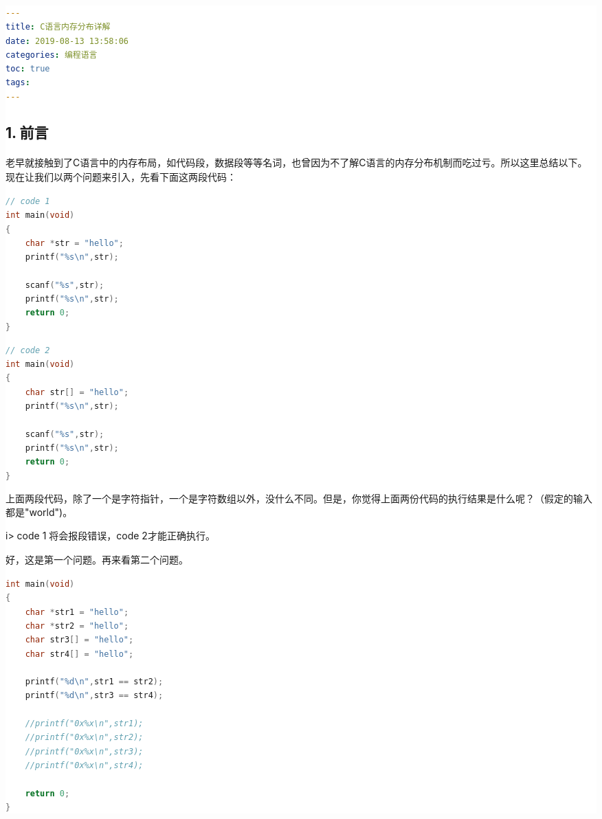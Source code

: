 ```yaml
---
title: C语言内存分布详解
date: 2019-08-13 13:58:06
categories: 编程语言
toc: true
tags:
---
```


## 1. 前言

老早就接触到了C语言中的内存布局，如代码段，数据段等等名词，也曾因为不了解C语言的内存分布机制而吃过亏。所以这里总结以下。现在让我们以两个问题来引入，先看下面这两段代码：


```c
// code 1
int main(void)
{
    char *str = "hello";
    printf("%s\n",str);

    scanf("%s",str);
    printf("%s\n",str);
    return 0;
}
```

```c
// code 2
int main(void)
{
    char str[] = "hello";
    printf("%s\n",str);

    scanf("%s",str);
    printf("%s\n",str);
    return 0;
}
```

上面两段代码，除了一个是字符指针，一个是字符数组以外，没什么不同。但是，你觉得上面两份代码的执行结果是什么呢？（假定的输入都是"world")。

i> code 1 将会报段错误，code 2才能正确执行。

好，这是第一个问题。再来看第二个问题。

```c
int main(void)
{
    char *str1 = "hello";
    char *str2 = "hello";
    char str3[] = "hello";
    char str4[] = "hello";

    printf("%d\n",str1 == str2);
    printf("%d\n",str3 == str4);

    //printf("0x%x\n",str1);
    //printf("0x%x\n",str2);
    //printf("0x%x\n",str3);
    //printf("0x%x\n",str4);

    return 0;
}
```
